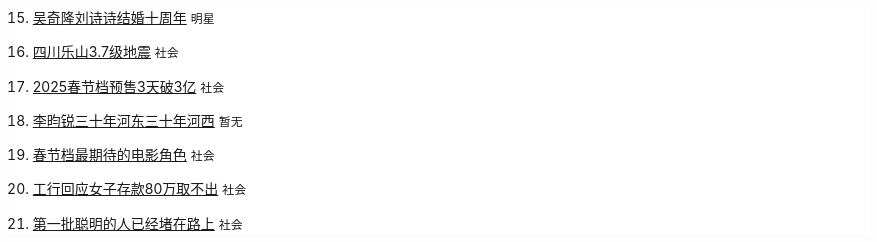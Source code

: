 15. [吴奇隆刘诗诗结婚十周年](https://m.weibo.cn/search?containerid=100103type%3D1%26t%3D10%26q%3D%23%E5%90%B4%E5%A5%87%E9%9A%86%E5%88%98%E8%AF%97%E8%AF%97%E7%BB%93%E5%A9%9A%E5%8D%81%E5%91%A8%E5%B9%B4%23&stream_entry_id=31&isnewpage=1&extparam=seat%3D1%26pos%3D13%26q%3D%2523%25E5%2590%25B4%25E5%25A5%2587%25E9%259A%2586%25E5%2588%2598%25E8%25AF%2597%25E8%25AF%2597%25E7%25BB%2593%25E5%25A9%259A%25E5%258D%2581%25E5%2591%25A8%25E5%25B9%25B4%2523%26filter_type%3Drealtimehot%26c_type%3D31%26realpos%3D12%26cate%3D5001%26flag%3D2%26dgr%3D0%26band_rank%3D12%26stream_entry_id%3D31%26lcate%3D5001%26display_time%3D1737462290%26pre_seqid%3D17374622905560115028923) `明星` 

16. [四川乐山3.7级地震](https://m.weibo.cn/search?containerid=100103type%3D1%26t%3D10%26q%3D%23%E5%9B%9B%E5%B7%9D%E4%B9%90%E5%B1%B13.7%E7%BA%A7%E5%9C%B0%E9%9C%87%23&stream_entry_id=31&isnewpage=1&extparam=seat%3D1%26pos%3D14%26q%3D%2523%25E5%259B%259B%25E5%25B7%259D%25E4%25B9%2590%25E5%25B1%25B13.7%25E7%25BA%25A7%25E5%259C%25B0%25E9%259C%2587%2523%26filter_type%3Drealtimehot%26c_type%3D31%26realpos%3D13%26cate%3D5001%26flag%3D1%26dgr%3D0%26band_rank%3D13%26stream_entry_id%3D31%26lcate%3D5001%26display_time%3D1737462290%26pre_seqid%3D17374622905560115028923) `社会` 

17. [2025春节档预售3天破3亿](https://m.weibo.cn/search?containerid=100103type%3D1%26t%3D10%26q%3D%232025%E6%98%A5%E8%8A%82%E6%A1%A3%E9%A2%84%E5%94%AE3%E5%A4%A9%E7%A0%B43%E4%BA%BF%23&stream_entry_id=31&isnewpage=1&extparam=seat%3D1%26pos%3D15%26q%3D%25232025%25E6%2598%25A5%25E8%258A%2582%25E6%25A1%25A3%25E9%25A2%2584%25E5%2594%25AE3%25E5%25A4%25A9%25E7%25A0%25B43%25E4%25BA%25BF%2523%26filter_type%3Drealtimehot%26c_type%3D31%26realpos%3D14%26cate%3D5001%26flag%3D0%26dgr%3D0%26band_rank%3D14%26stream_entry_id%3D31%26lcate%3D5001%26display_time%3D1737462290%26pre_seqid%3D17374622905560115028923) `社会` 

18. [李昀锐三十年河东三十年河西](https://m.weibo.cn/search?containerid=100103type%3D1%26t%3D10%26q%3D%E6%9D%8E%E6%98%80%E9%94%90%E4%B8%89%E5%8D%81%E5%B9%B4%E6%B2%B3%E4%B8%9C%E4%B8%89%E5%8D%81%E5%B9%B4%E6%B2%B3%E8%A5%BF&stream_entry_id=31&isnewpage=1&extparam=seat%3D1%26pos%3D16%26q%3D%25E6%259D%258E%25E6%2598%2580%25E9%2594%2590%25E4%25B8%2589%25E5%258D%2581%25E5%25B9%25B4%25E6%25B2%25B3%25E4%25B8%259C%25E4%25B8%2589%25E5%258D%2581%25E5%25B9%25B4%25E6%25B2%25B3%25E8%25A5%25BF%26filter_type%3Drealtimehot%26c_type%3D31%26realpos%3D15%26cate%3D5001%26flag%3D1%26dgr%3D0%26band_rank%3D15%26stream_entry_id%3D31%26lcate%3D5001%26display_time%3D1737462290%26pre_seqid%3D17374622905560115028923) `暂无` 

19. [春节档最期待的电影角色](https://m.weibo.cn/search?containerid=100103type%3D1%26t%3D10%26q%3D%23%E6%98%A5%E8%8A%82%E6%A1%A3%E6%9C%80%E6%9C%9F%E5%BE%85%E7%9A%84%E7%94%B5%E5%BD%B1%E8%A7%92%E8%89%B2%23&stream_entry_id=31&isnewpage=1&extparam=seat%3D1%26pos%3D17%26q%3D%2523%25E6%2598%25A5%25E8%258A%2582%25E6%25A1%25A3%25E6%259C%2580%25E6%259C%259F%25E5%25BE%2585%25E7%259A%2584%25E7%2594%25B5%25E5%25BD%25B1%25E8%25A7%2592%25E8%2589%25B2%2523%26filter_type%3Drealtimehot%26c_type%3D31%26realpos%3D16%26cate%3D5001%26flag%3D1%26dgr%3D0%26band_rank%3D16%26stream_entry_id%3D31%26lcate%3D5001%26display_time%3D1737462290%26pre_seqid%3D17374622905560115028923) `社会` 

20. [工行回应女子存款80万取不出](https://m.weibo.cn/search?containerid=100103type%3D1%26t%3D10%26q%3D%23%E5%B7%A5%E8%A1%8C%E5%9B%9E%E5%BA%94%E5%A5%B3%E5%AD%90%E5%AD%98%E6%AC%BE80%E4%B8%87%E5%8F%96%E4%B8%8D%E5%87%BA%23&stream_entry_id=31&isnewpage=1&extparam=seat%3D1%26pos%3D18%26q%3D%2523%25E5%25B7%25A5%25E8%25A1%258C%25E5%259B%259E%25E5%25BA%2594%25E5%25A5%25B3%25E5%25AD%2590%25E5%25AD%2598%25E6%25AC%25BE80%25E4%25B8%2587%25E5%258F%2596%25E4%25B8%258D%25E5%2587%25BA%2523%26filter_type%3Drealtimehot%26c_type%3D31%26realpos%3D17%26cate%3D5001%26flag%3D0%26dgr%3D0%26band_rank%3D17%26stream_entry_id%3D31%26lcate%3D5001%26display_time%3D1737462290%26pre_seqid%3D17374622905560115028923) `社会` 

21. [第一批聪明的人已经堵在路上](https://m.weibo.cn/search?containerid=100103type%3D1%26t%3D10%26q%3D%23%E7%AC%AC%E4%B8%80%E6%89%B9%E8%81%AA%E6%98%8E%E7%9A%84%E4%BA%BA%E5%B7%B2%E7%BB%8F%E5%A0%B5%E5%9C%A8%E8%B7%AF%E4%B8%8A%23&stream_entry_id=31&isnewpage=1&extparam=seat%3D1%26pos%3D19%26q%3D%2523%25E7%25AC%25AC%25E4%25B8%2580%25E6%2589%25B9%25E8%2581%25AA%25E6%2598%258E%25E7%259A%2584%25E4%25BA%25BA%25E5%25B7%25B2%25E7%25BB%258F%25E5%25A0%25B5%25E5%259C%25A8%25E8%25B7%25AF%25E4%25B8%258A%2523%26filter_type%3Drealtimehot%26c_type%3D31%26realpos%3D18%26cate%3D5001%26flag%3D0%26dgr%3D0%26band_rank%3D18%26stream_entry_id%3D31%26lcate%3D5001%26display_time%3D1737462290%26pre_seqid%3D17374622905560115028923) `社会` 
